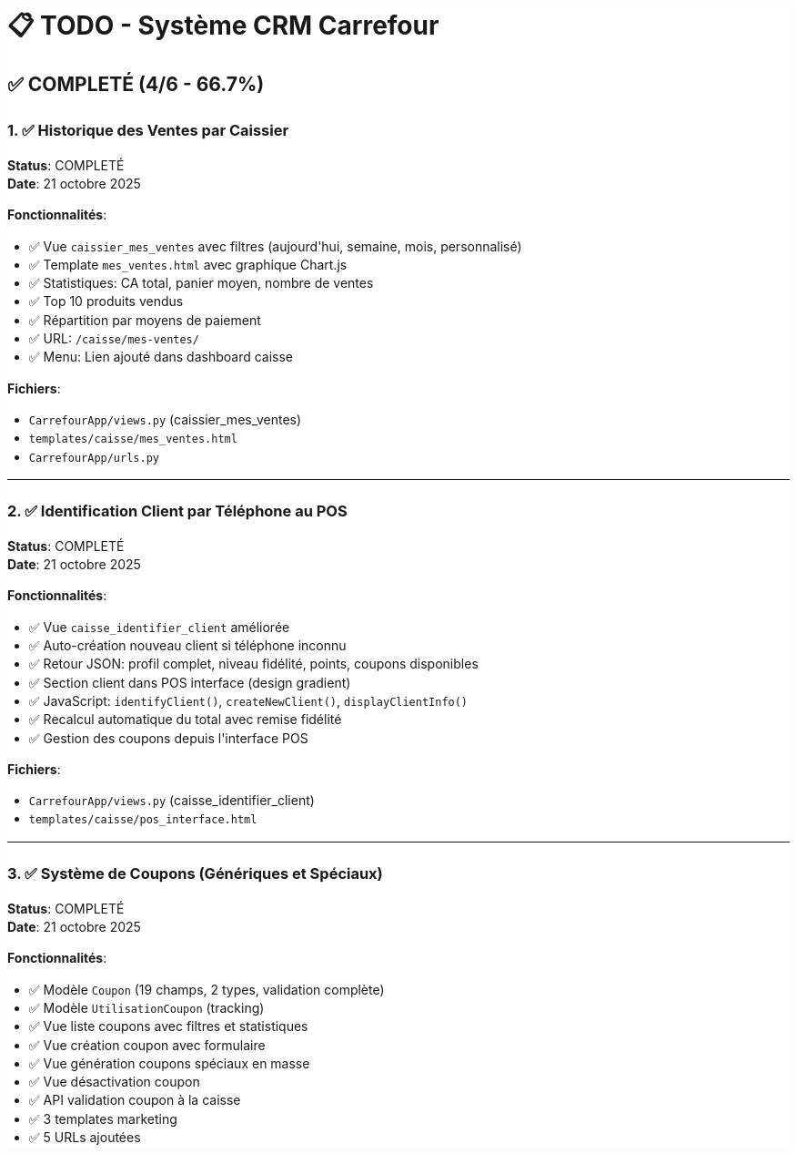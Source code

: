 # 📋 TODO - Système CRM Carrefour

## ✅ COMPLETÉ (4/6 - 66.7%)

### 1. ✅ Historique des Ventes par Caissier
**Status**: COMPLETÉ  
**Date**: 21 octobre 2025

**Fonctionnalités**:
- ✅ Vue `caissier_mes_ventes` avec filtres (aujourd'hui, semaine, mois, personnalisé)
- ✅ Template `mes_ventes.html` avec graphique Chart.js
- ✅ Statistiques: CA total, panier moyen, nombre de ventes
- ✅ Top 10 produits vendus
- ✅ Répartition par moyens de paiement
- ✅ URL: `/caisse/mes-ventes/`
- ✅ Menu: Lien ajouté dans dashboard caisse

**Fichiers**:
- `CarrefourApp/views.py` (caissier_mes_ventes)
- `templates/caisse/mes_ventes.html`
- `CarrefourApp/urls.py`

---

### 2. ✅ Identification Client par Téléphone au POS
**Status**: COMPLETÉ  
**Date**: 21 octobre 2025

**Fonctionnalités**:
- ✅ Vue `caisse_identifier_client` améliorée
- ✅ Auto-création nouveau client si téléphone inconnu
- ✅ Retour JSON: profil complet, niveau fidélité, points, coupons disponibles
- ✅ Section client dans POS interface (design gradient)
- ✅ JavaScript: `identifyClient()`, `createNewClient()`, `displayClientInfo()`
- ✅ Recalcul automatique du total avec remise fidélité
- ✅ Gestion des coupons depuis l'interface POS

**Fichiers**:
- `CarrefourApp/views.py` (caisse_identifier_client)
- `templates/caisse/pos_interface.html`

---

### 3. ✅ Système de Coupons (Génériques et Spéciaux)
**Status**: COMPLETÉ  
**Date**: 21 octobre 2025

**Fonctionnalités**:
- ✅ Modèle `Coupon` (19 champs, 2 types, validation complète)
- ✅ Modèle `UtilisationCoupon` (tracking)
- ✅ Vue liste coupons avec filtres et statistiques
- ✅ Vue création coupon avec formulaire
- ✅ Vue génération coupons spéciaux en masse
- ✅ Vue désactivation coupon
- ✅ API validation coupon à la caisse
- ✅ 3 templates marketing
- ✅ 5 URLs ajoutées
